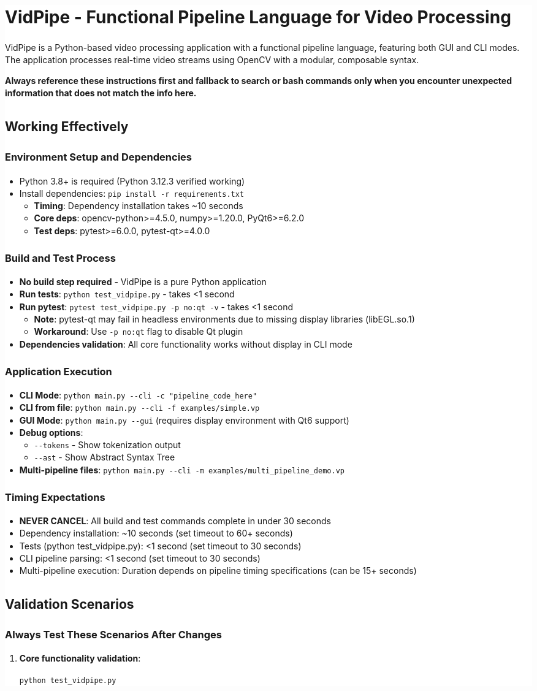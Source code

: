 # VidPipe - Functional Pipeline Language for Video Processing

VidPipe is a Python-based video processing application with a functional pipeline language, featuring both GUI and CLI modes. The application processes real-time video streams using OpenCV with a modular, composable syntax.

**Always reference these instructions first and fallback to search or bash commands only when you encounter unexpected information that does not match the info here.**

## Working Effectively

### Environment Setup and Dependencies
- Python 3.8+ is required (Python 3.12.3 verified working)
- Install dependencies: `pip install -r requirements.txt`
  - **Timing**: Dependency installation takes ~10 seconds
  - **Core deps**: opencv-python>=4.5.0, numpy>=1.20.0, PyQt6>=6.2.0
  - **Test deps**: pytest>=6.0.0, pytest-qt>=4.0.0

### Build and Test Process
- **No build step required** - VidPipe is a pure Python application
- **Run tests**: `python test_vidpipe.py` - takes <1 second
- **Run pytest**: `pytest test_vidpipe.py -p no:qt -v` - takes <1 second
  - **Note**: pytest-qt may fail in headless environments due to missing display libraries (libEGL.so.1)
  - **Workaround**: Use `-p no:qt` flag to disable Qt plugin
- **Dependencies validation**: All core functionality works without display in CLI mode

### Application Execution
- **CLI Mode**: `python main.py --cli -c "pipeline_code_here"`
- **CLI from file**: `python main.py --cli -f examples/simple.vp`
- **GUI Mode**: `python main.py --gui` (requires display environment with Qt6 support)
- **Debug options**: 
  - `--tokens` - Show tokenization output
  - `--ast` - Show Abstract Syntax Tree
- **Multi-pipeline files**: `python main.py --cli -m examples/multi_pipeline_demo.vp`

### Timing Expectations
- **NEVER CANCEL**: All build and test commands complete in under 30 seconds
- Dependency installation: ~10 seconds (set timeout to 60+ seconds)
- Tests (python test_vidpipe.py): <1 second (set timeout to 30 seconds)
- CLI pipeline parsing: <1 second (set timeout to 30 seconds)
- Multi-pipeline execution: Duration depends on pipeline timing specifications (can be 15+ seconds)

## Validation Scenarios

### Always Test These Scenarios After Changes
1. **Core functionality validation**:
   ```bash
   python test_vidpipe.py
   ```
   